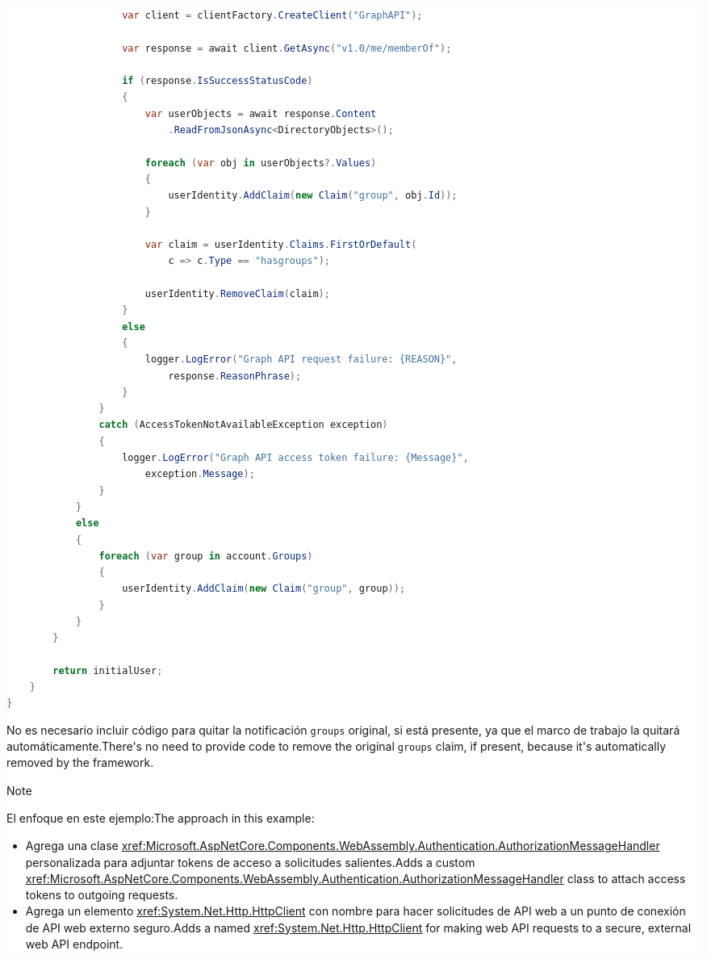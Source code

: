 ```csharp
                    var client = clientFactory.CreateClient("GraphAPI");

                    var response = await client.GetAsync("v1.0/me/memberOf");

                    if (response.IsSuccessStatusCode)
                    {
                        var userObjects = await response.Content
                            .ReadFromJsonAsync<DirectoryObjects>();

                        foreach (var obj in userObjects?.Values)
                        {
                            userIdentity.AddClaim(new Claim("group", obj.Id));
                        }

                        var claim = userIdentity.Claims.FirstOrDefault(
                            c => c.Type == "hasgroups");

                        userIdentity.RemoveClaim(claim);
                    }
                    else
                    {
                        logger.LogError("Graph API request failure: {REASON}", 
                            response.ReasonPhrase);
                    }
                }
                catch (AccessTokenNotAvailableException exception)
                {
                    logger.LogError("Graph API access token failure: {Message}", 
                        exception.Message);
                }
            }
            else
            {
                foreach (var group in account.Groups)
                {
                    userIdentity.AddClaim(new Claim("group", group));
                }
            }
        }

        return initialUser;
    }
}
```

<span data-ttu-id="9f8e1-167">No es necesario incluir código para quitar la notificación `groups` original, si está presente, ya que el marco de trabajo la quitará automáticamente.</span><span class="sxs-lookup"><span data-stu-id="9f8e1-167">There's no need to provide code to remove the original `groups` claim, if present, because it's automatically removed by the framework.</span></span>

> [!NOTE]
> <span data-ttu-id="9f8e1-168">El enfoque en este ejemplo:</span><span class="sxs-lookup"><span data-stu-id="9f8e1-168">The approach in this example:</span></span>
>
> * <span data-ttu-id="9f8e1-169">Agrega una clase <xref:Microsoft.AspNetCore.Components.WebAssembly.Authentication.AuthorizationMessageHandler> personalizada para adjuntar tokens de acceso a solicitudes salientes.</span><span class="sxs-lookup"><span data-stu-id="9f8e1-169">Adds a custom <xref:Microsoft.AspNetCore.Components.WebAssembly.Authentication.AuthorizationMessageHandler> class to attach access tokens to outgoing requests.</span></span>
> * <span data-ttu-id="9f8e1-170">Agrega un elemento <xref:System.Net.Http.HttpClient> con nombre para hacer solicitudes de API web a un punto de conexión de API web externo seguro.</span><span class="sxs-lookup"><span data-stu-id="9f8e1-170">Adds a named <xref:System.Net.Http.HttpClient> for making web API requests to a secure, external web API endpoint.</span></span>